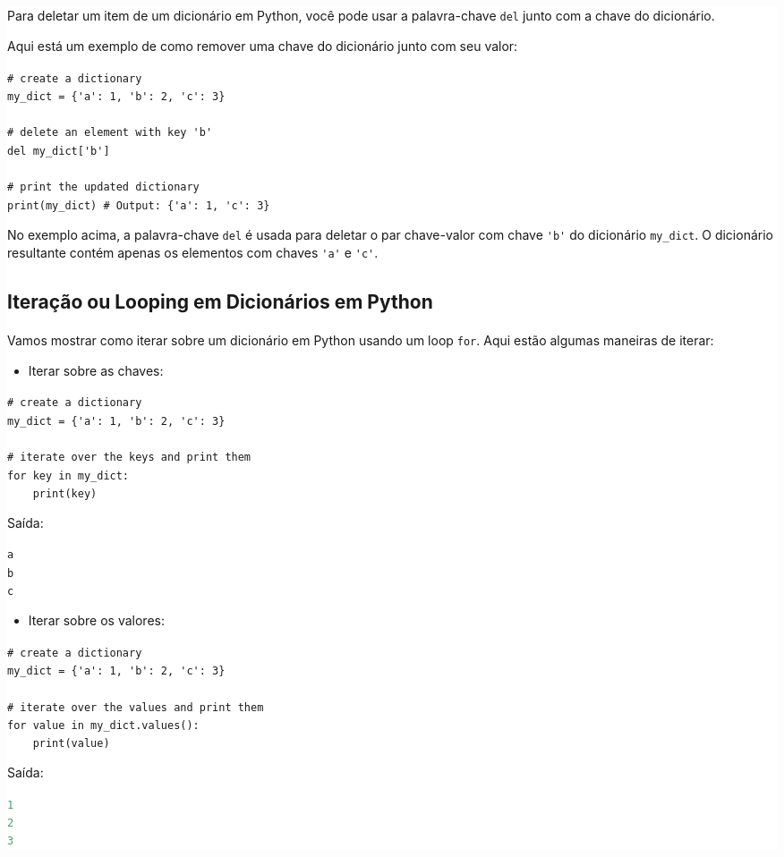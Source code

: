 Para deletar um item de um dicionário em Python, você pode usar a palavra-chave `del` junto com a chave do dicionário.

Aqui está um exemplo de como remover uma chave do dicionário junto com seu valor:

```python3
# create a dictionary
my_dict = {'a': 1, 'b': 2, 'c': 3}

# delete an element with key 'b'
del my_dict['b']

# print the updated dictionary
print(my_dict) # Output: {'a': 1, 'c': 3}
```

No exemplo acima, a palavra-chave `del` é usada para deletar o par chave-valor com chave `'b'` do dicionário `my_dict`. O dicionário resultante contém apenas os elementos com chaves `'a'` e `'c'`.

## Iteração ou Looping em Dicionários em Python

Vamos mostrar como iterar sobre um dicionário em Python usando um loop `for`. Aqui estão algumas maneiras de iterar:

- Iterar sobre as chaves:

```python3
# create a dictionary
my_dict = {'a': 1, 'b': 2, 'c': 3}

# iterate over the keys and print them
for key in my_dict:
    print(key)
```

Saída:

```python
a
b
c
```

- Iterar sobre os valores:

```python3
# create a dictionary
my_dict = {'a': 1, 'b': 2, 'c': 3}

# iterate over the values and print them
for value in my_dict.values():
    print(value)
```

Saída:

```python
1
2
3
```
